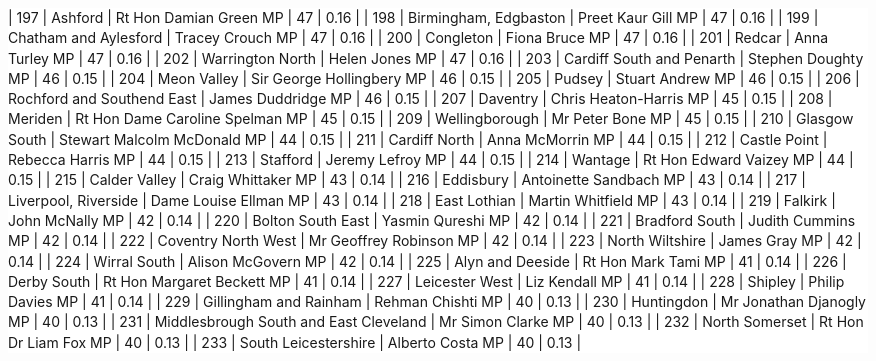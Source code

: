 | 197 | Ashford | Rt Hon Damian Green MP | 47 | 0.16 |
| 198 | Birmingham, Edgbaston | Preet Kaur Gill MP | 47 | 0.16 |
| 199 | Chatham and Aylesford | Tracey Crouch MP | 47 | 0.16 |
| 200 | Congleton | Fiona Bruce MP | 47 | 0.16 |
| 201 | Redcar | Anna Turley MP | 47 | 0.16 |
| 202 | Warrington North | Helen Jones MP | 47 | 0.16 |
| 203 | Cardiff South and Penarth | Stephen Doughty MP | 46 | 0.15 |
| 204 | Meon Valley | Sir George Hollingbery MP | 46 | 0.15 |
| 205 | Pudsey | Stuart Andrew MP | 46 | 0.15 |
| 206 | Rochford and Southend East | James Duddridge MP | 46 | 0.15 |
| 207 | Daventry | Chris Heaton-Harris MP | 45 | 0.15 |
| 208 | Meriden | Rt Hon Dame Caroline Spelman MP | 45 | 0.15 |
| 209 | Wellingborough | Mr Peter Bone MP | 45 | 0.15 |
| 210 | Glasgow South | Stewart Malcolm McDonald MP | 44 | 0.15 |
| 211 | Cardiff North | Anna McMorrin MP | 44 | 0.15 |
| 212 | Castle Point | Rebecca Harris MP | 44 | 0.15 |
| 213 | Stafford | Jeremy Lefroy MP | 44 | 0.15 |
| 214 | Wantage | Rt Hon Edward Vaizey MP | 44 | 0.15 |
| 215 | Calder Valley | Craig Whittaker MP | 43 | 0.14 |
| 216 | Eddisbury | Antoinette Sandbach MP | 43 | 0.14 |
| 217 | Liverpool, Riverside | Dame Louise Ellman MP | 43 | 0.14 |
| 218 | East Lothian | Martin Whitfield MP | 43 | 0.14 |
| 219 | Falkirk | John McNally MP | 42 | 0.14 |
| 220 | Bolton South East | Yasmin Qureshi MP | 42 | 0.14 |
| 221 | Bradford South | Judith Cummins MP | 42 | 0.14 |
| 222 | Coventry North West | Mr Geoffrey Robinson MP | 42 | 0.14 |
| 223 | North Wiltshire | James Gray MP | 42 | 0.14 |
| 224 | Wirral South | Alison McGovern MP | 42 | 0.14 |
| 225 | Alyn and Deeside | Rt Hon Mark Tami MP | 41 | 0.14 |
| 226 | Derby South | Rt Hon Margaret Beckett MP | 41 | 0.14 |
| 227 | Leicester West | Liz Kendall MP | 41 | 0.14 |
| 228 | Shipley | Philip Davies MP | 41 | 0.14 |
| 229 | Gillingham and Rainham | Rehman Chishti MP | 40 | 0.13 |
| 230 | Huntingdon | Mr Jonathan Djanogly MP | 40 | 0.13 |
| 231 | Middlesbrough South and East Cleveland | Mr Simon Clarke MP | 40 | 0.13 |
| 232 | North Somerset | Rt Hon Dr Liam Fox MP | 40 | 0.13 |
| 233 | South Leicestershire | Alberto Costa MP | 40 | 0.13 |